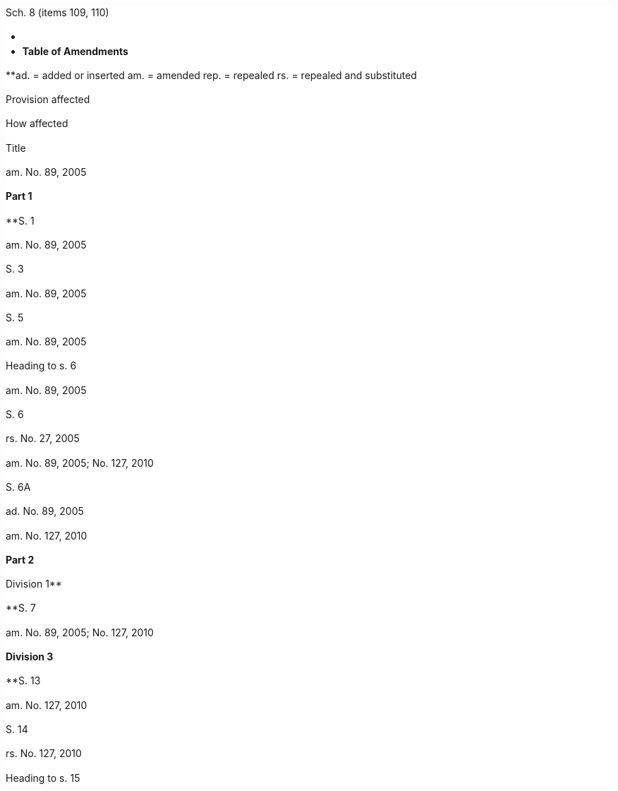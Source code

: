 
Sch. 8 (items 109, 110)

   * 
   * **Table of Amendments**


**ad. = added or inserted	am. = amended	rep. = repealed	rs. = repealed and substituted

Provision affected

How affected

Title	

am. No. 89, 2005

**Part 1**

**S. 1	

am. No. 89, 2005

S. 3	

am. No. 89, 2005

S. 5	

am. No. 89, 2005

Heading to s. 6	

am. No. 89, 2005

S. 6	

rs. No. 27, 2005

am. No. 89, 2005; No. 127, 2010

S. 6A	

ad. No. 89, 2005

am. No. 127, 2010

**Part 2**

Division 1**

**S. 7	

am. No. 89, 2005; No. 127, 2010

**Division 3**

**S. 13	

am. No. 127, 2010

S. 14	

rs. No. 127, 2010

Heading to s. 15	
